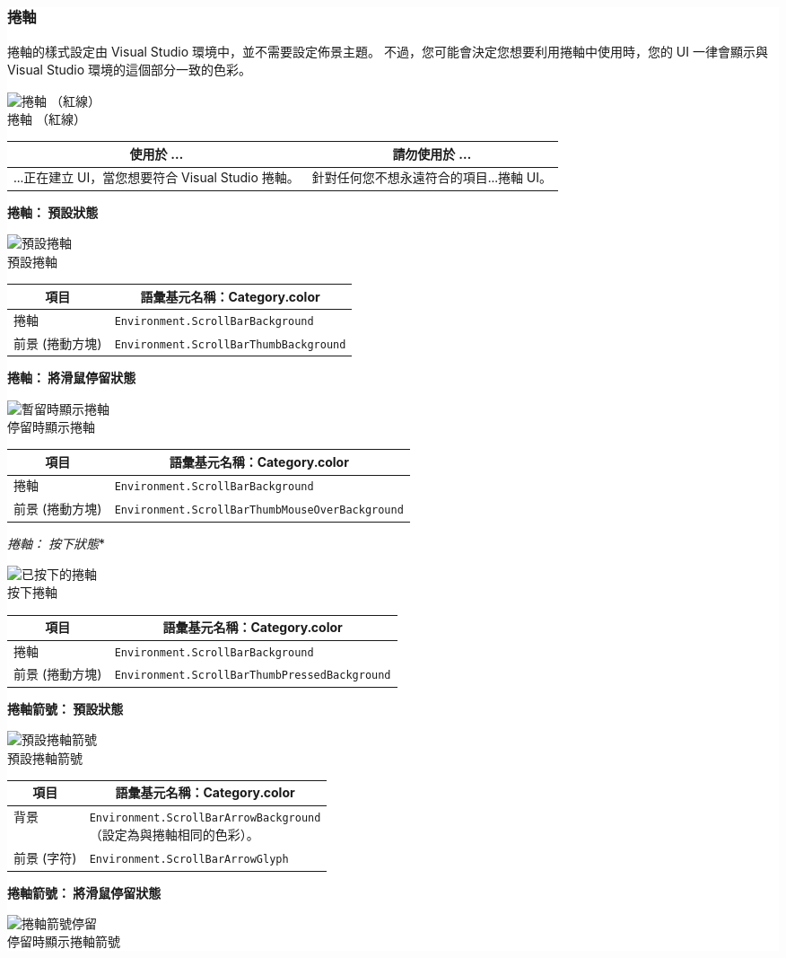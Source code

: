 ### <a name="scroll-bars"></a>捲軸  
捲軸的樣式設定由 Visual Studio 環境中，並不需要設定佈景主題。 不過，您可能會決定您想要利用捲軸中使用時，您的 UI 一律會顯示與 Visual Studio 環境的這個部分一致的色彩。  

![捲軸 （紅線）](../../extensibility/ux-guidelines/media/0303-140_scrollbarredline.png "0303年 140_ScrollbarRedline")<br />捲軸 （紅線）

| 使用於 … | 請勿使用於 … |
| --- | --- |
| ...正在建立 UI，當您想要符合 Visual Studio 捲軸。 | 針對任何您不想永遠符合的項目...捲軸 UI。 |

**捲軸： 預設狀態**  

![預設捲軸](../../extensibility/ux-guidelines/media/0303-141_scrollbar.png "0303年 141_Scrollbar")<br />預設捲軸

| 項目 | 語彙基元名稱：Category.color |
| --- | --- |
| 捲軸 | `Environment.ScrollBarBackground` |
| 前景 (捲動方塊) | `Environment.ScrollBarThumbBackground` |

**捲軸： 將滑鼠停留狀態**

![暫留時顯示捲軸](../../extensibility/ux-guidelines/media/0303-143_scrollbarhover.png "0303年 143_ScrollbarHover")<br />停留時顯示捲軸

| 項目 | 語彙基元名稱：Category.color |
| --- | --- |
| 捲軸 | `Environment.ScrollBarBackground` |
| 前景 (捲動方塊) | `Environment.ScrollBarThumbMouseOverBackground` |

*捲軸： 按下狀態**

![已按下的捲軸](../../extensibility/ux-guidelines/media/0303-145_scrollbarpressed.png "0303年 145_ScrollbarPressed")<br />按下捲軸  

| 項目 | 語彙基元名稱：Category.color |
| --- | --- |
| 捲軸 | `Environment.ScrollBarBackground` |
| 前景 (捲動方塊) | `Environment.ScrollBarThumbPressedBackground` |

**捲軸箭號： 預設狀態**  

![預設捲軸箭號](../../extensibility/ux-guidelines/media/0303-142_scrollbararrow.png "0303年 142_ScrollbarArrow")<br />預設捲軸箭號

| 項目 | 語彙基元名稱：Category.color |
| --- | --- |
| 背景 | `Environment.ScrollBarArrowBackground`<br />（設定為與捲軸相同的色彩）。 |
| 前景 (字符) | `Environment.ScrollBarArrowGlyph` |

**捲軸箭號： 將滑鼠停留狀態**

![捲軸箭號停留](../../extensibility/ux-guidelines/media/0303-144_scrollbararrowhover.png "0303年 144_ScrollbarArrowHover")<br />停留時顯示捲軸箭號  
